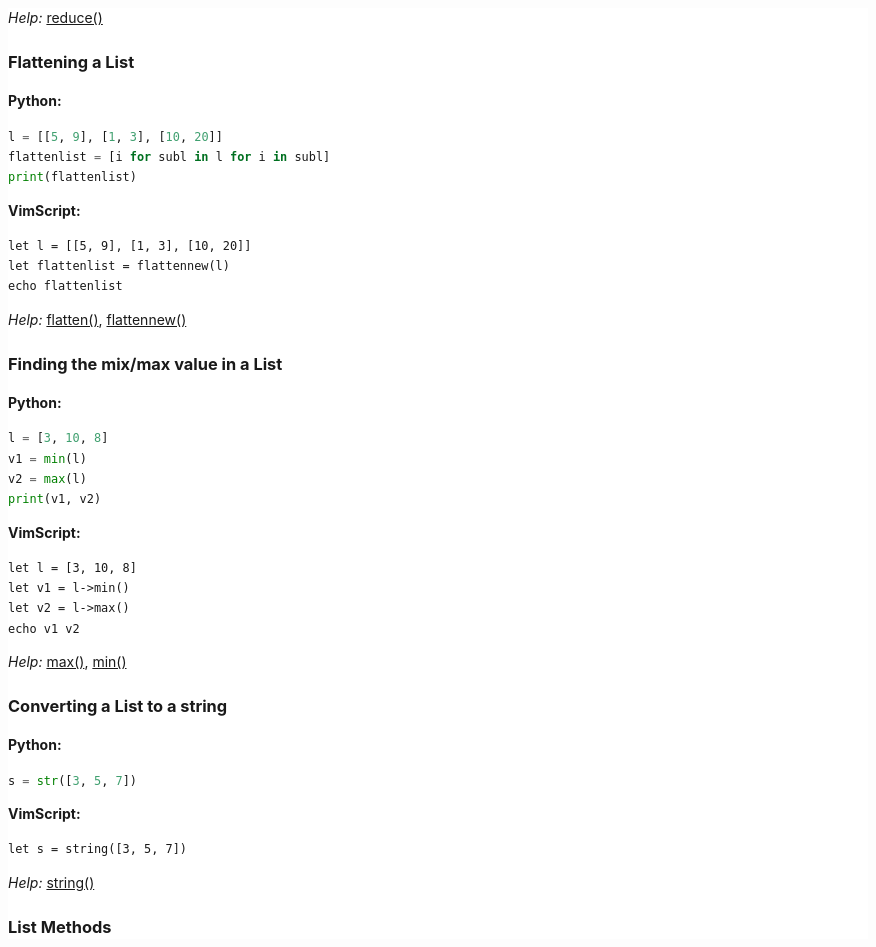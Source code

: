 *Help:* [reduce()](https://vimhelp.org/builtin.txt.html#reduce%28%29)

### Flattening a List

**Python:**
```python
l = [[5, 9], [1, 3], [10, 20]]
flattenlist = [i for subl in l for i in subl]
print(flattenlist)
```

**VimScript:**
```vim
let l = [[5, 9], [1, 3], [10, 20]]
let flattenlist = flattennew(l)
echo flattenlist
```

*Help:* [flatten()](https://vimhelp.org/builtin.txt.html#flatten%28%29), [flattennew()](https://vimhelp.org/builtin.txt.html#flattennew%28%29)

### Finding the mix/max value in a List

**Python:**
```python
l = [3, 10, 8]
v1 = min(l)
v2 = max(l)
print(v1, v2)
```

**VimScript:**
```vim
let l = [3, 10, 8]
let v1 = l->min()
let v2 = l->max()
echo v1 v2
```

*Help:* [max()](https://vimhelp.org/builtin.txt.html#max%28%29), [min()](https://vimhelp.org/builtin.txt.html#min%28%29)

### Converting a List to a string

**Python:**
```python
s = str([3, 5, 7])
```

**VimScript:**
```vim
let s = string([3, 5, 7])
```

*Help:* [string()](https://vimhelp.org/builtin.txt.html#string%28%29)

### List Methods
